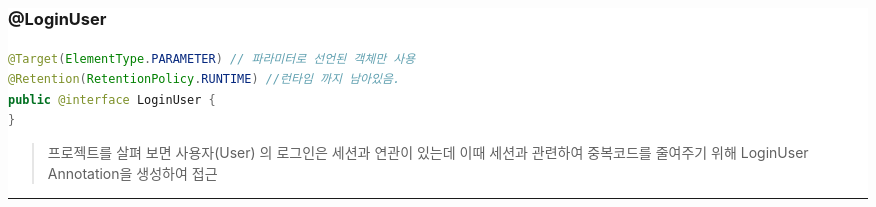 ### @LoginUser

```java
@Target(ElementType.PARAMETER) // 파라미터로 선언된 객체만 사용
@Retention(RetentionPolicy.RUNTIME) //런타임 까지 남아있음.
public @interface LoginUser {
}
```

> 프로젝트를 살펴 보면 사용자(User) 의 로그인은 세션과 연관이 있는데 이때 
세션과 관련하여 중복코드를 줄여주기 위해 LoginUser  Annotation을 생성하여 접근
> 

---